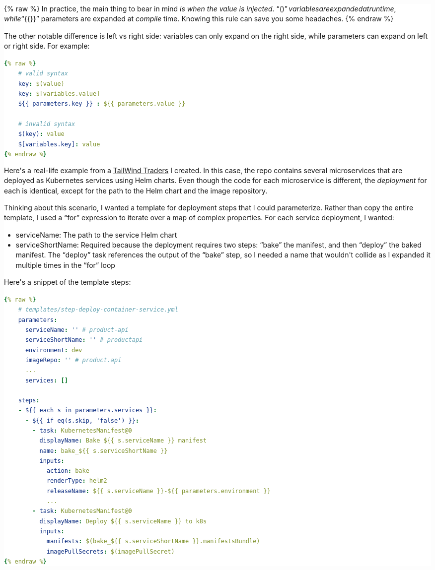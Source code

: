 {% raw %}
In practice, the main thing to bear in mind _is when the value is injected_. “$()” variables are expanded at runtime, while “${{}}” parameters are expanded at _compile_ time. Knowing this rule can save you some headaches.
{% endraw %}

The other notable difference is left vs right side: variables can only expand on the right side, while parameters can expand on left or right side. For example:

~~~yaml
{% raw %}
    # valid syntax
    key: $(value)
    key: $[variables.value]
    ${{ parameters.key }} : ${{ parameters.value }}
    
    # invalid syntax
    $(key): value
    $[variables.key]: value
{% endraw %}
~~~

Here's a real-life example from a [TailWind Traders](http://pipelinehttps://github.com/10thmagnitude/TailwindTraders-Backend/blob/master/Pipeline/azure-pipeline.yaml) I created. In this case, the repo contains several microservices that are deployed as Kubernetes services using Helm charts. Even though the code for each microservice is different, the _deployment_ for each is identical, except for the path to the Helm chart and the image repository.

Thinking about this scenario, I wanted a template for deployment steps that I could parameterize. Rather than copy the entire template, I used a “for” expression to iterate over a map of complex properties. For each service deployment, I wanted:

- serviceName: The path to the service Helm chart
- serviceShortName: Required because the deployment requires two steps: “bake” the manifest, and then “deploy” the baked manifest. The “deploy” task references the output of the “bake” step, so I needed a name that wouldn't collide as I expanded it multiple times in the “for” loop

Here's a snippet of the template steps:

~~~yaml
{% raw %}
    # templates/step-deploy-container-service.yml
    parameters:
      serviceName: '' # product-api
      serviceShortName: '' # productapi
      environment: dev
      imageRepo: '' # product.api
      ...
      services: []
    
    steps:
    - ${{ each s in parameters.services }}:
      - ${{ if eq(s.skip, 'false') }}:
        - task: KubernetesManifest@0
          displayName: Bake ${{ s.serviceName }} manifest
          name: bake_${{ s.serviceShortName }}
          inputs:
            action: bake
            renderType: helm2
            releaseName: ${{ s.serviceName }}-${{ parameters.environment }}
            ...
        - task: KubernetesManifest@0
          displayName: Deploy ${{ s.serviceName }} to k8s
          inputs:
            manifests: $(bake_${{ s.serviceShortName }}.manifestsBundle)
            imagePullSecrets: $(imagePullSecret)
{% endraw %}
~~~